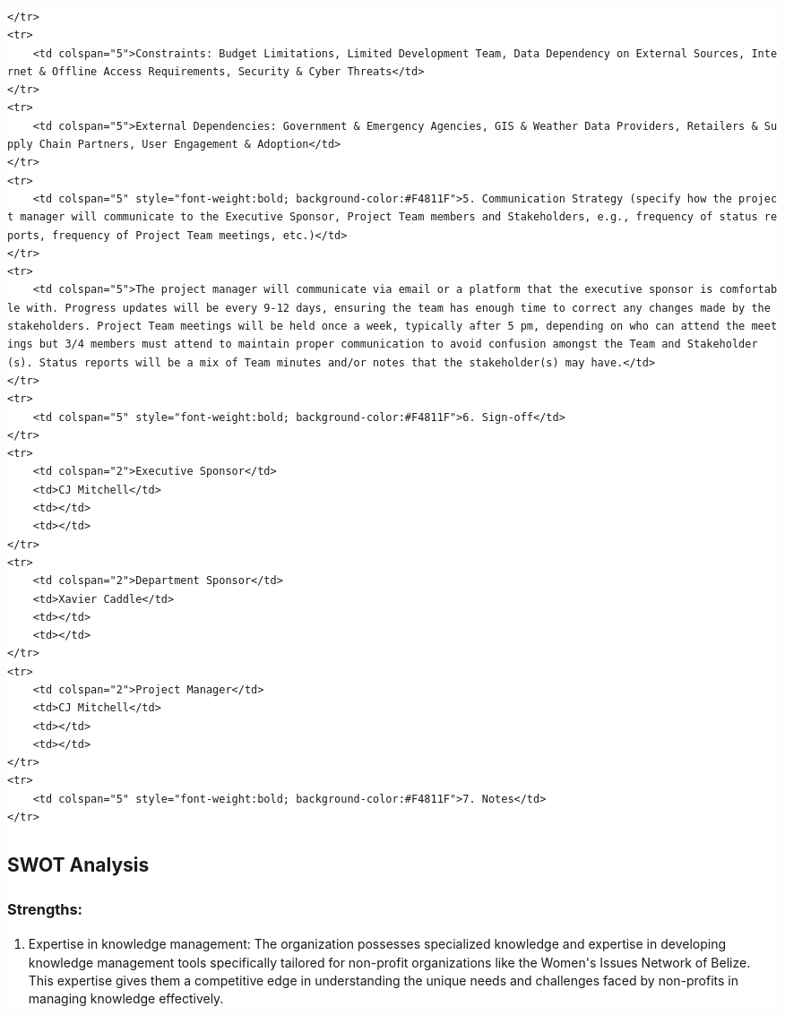     </tr>
    <tr>
        <td colspan="5">Constraints: Budget Limitations, Limited Development Team, Data Dependency on External Sources, Internet & Offline Access Requirements, Security & Cyber Threats</td>
    </tr>
    <tr>
        <td colspan="5">External Dependencies: Government & Emergency Agencies, GIS & Weather Data Providers, Retailers & Supply Chain Partners, User Engagement & Adoption</td>
    </tr>
    <tr>
        <td colspan="5" style="font-weight:bold; background-color:#F4811F">5. Communication Strategy (specify how the project manager will communicate to the Executive Sponsor, Project Team members and Stakeholders, e.g., frequency of status reports, frequency of Project Team meetings, etc.)</td>
    </tr>
    <tr>
        <td colspan="5">The project manager will communicate via email or a platform that the executive sponsor is comfortable with. Progress updates will be every 9-12 days, ensuring the team has enough time to correct any changes made by the stakeholders. Project Team meetings will be held once a week, typically after 5 pm, depending on who can attend the meetings but 3/4 members must attend to maintain proper communication to avoid confusion amongst the Team and Stakeholder(s). Status reports will be a mix of Team minutes and/or notes that the stakeholder(s) may have.</td>
    </tr>
    <tr>
        <td colspan="5" style="font-weight:bold; background-color:#F4811F">6. Sign-off</td>
    </tr>
    <tr>
        <td colspan="2">Executive Sponsor</td>
        <td>CJ Mitchell</td>
        <td></td>
        <td></td>
    </tr>
    <tr>
        <td colspan="2">Department Sponsor</td>
        <td>Xavier Caddle</td>
        <td></td>
        <td></td>
    </tr>
    <tr>
        <td colspan="2">Project Manager</td>
        <td>CJ Mitchell</td>
        <td></td>
        <td></td>
    </tr>
    <tr>
        <td colspan="5" style="font-weight:bold; background-color:#F4811F">7. Notes</td>
    </tr>
</table>

## SWOT Analysis

### Strengths:
1. Expertise in knowledge management: The organization possesses specialized knowledge and expertise in developing knowledge management tools specifically tailored for non-profit organizations like the Women's Issues Network of Belize. This expertise gives them a competitive edge in understanding the unique needs and challenges faced by non-profits in managing knowledge effectively.
